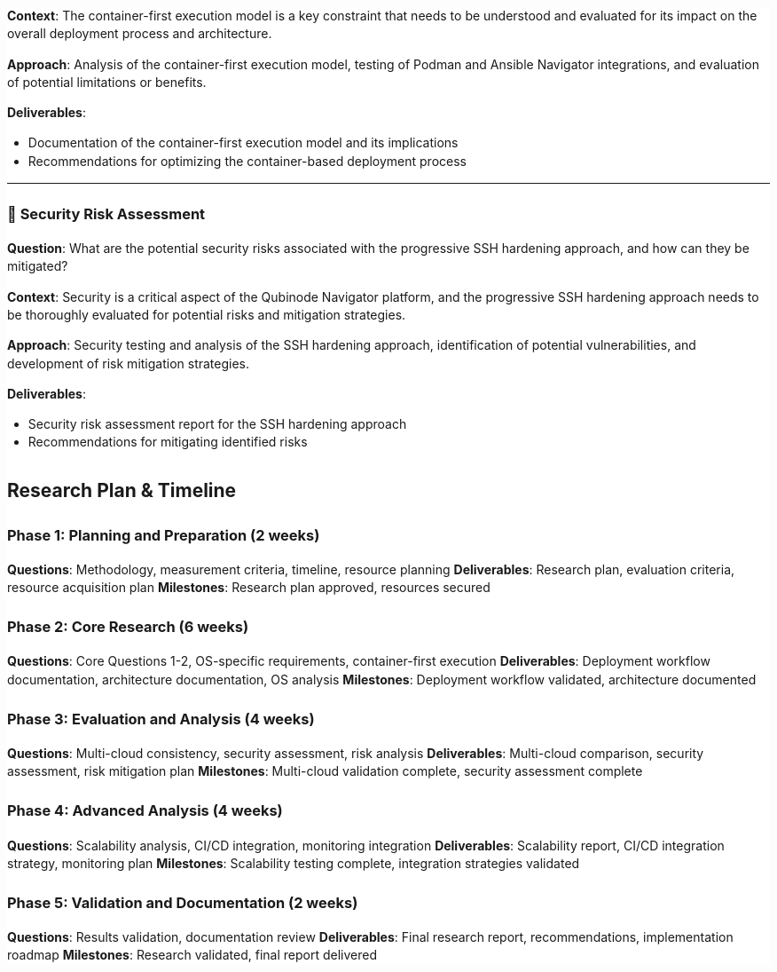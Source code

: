 **Context**: The container-first execution model is a key constraint that needs to be understood and evaluated for its impact on the overall deployment process and architecture.

**Approach**: Analysis of the container-first execution model, testing of Podman and Ansible Navigator integrations, and evaluation of potential limitations or benefits.

**Deliverables**:
- Documentation of the container-first execution model and its implications
- Recommendations for optimizing the container-based deployment process

---

### 🔐 **Security Risk Assessment**
**Question**: What are the potential security risks associated with the progressive SSH hardening approach, and how can they be mitigated?

**Context**: Security is a critical aspect of the Qubinode Navigator platform, and the progressive SSH hardening approach needs to be thoroughly evaluated for potential risks and mitigation strategies.

**Approach**: Security testing and analysis of the SSH hardening approach, identification of potential vulnerabilities, and development of risk mitigation strategies.

**Deliverables**:
- Security risk assessment report for the SSH hardening approach
- Recommendations for mitigating identified risks

## Research Plan & Timeline

### Phase 1: Planning and Preparation (2 weeks)
**Questions**: Methodology, measurement criteria, timeline, resource planning
**Deliverables**: Research plan, evaluation criteria, resource acquisition plan
**Milestones**: Research plan approved, resources secured

### Phase 2: Core Research (6 weeks)
**Questions**: Core Questions 1-2, OS-specific requirements, container-first execution
**Deliverables**: Deployment workflow documentation, architecture documentation, OS analysis
**Milestones**: Deployment workflow validated, architecture documented

### Phase 3: Evaluation and Analysis (4 weeks)
**Questions**: Multi-cloud consistency, security assessment, risk analysis
**Deliverables**: Multi-cloud comparison, security assessment, risk mitigation plan
**Milestones**: Multi-cloud validation complete, security assessment complete

### Phase 4: Advanced Analysis (4 weeks)
**Questions**: Scalability analysis, CI/CD integration, monitoring integration
**Deliverables**: Scalability report, CI/CD integration strategy, monitoring plan
**Milestones**: Scalability testing complete, integration strategies validated

### Phase 5: Validation and Documentation (2 weeks)
**Questions**: Results validation, documentation review
**Deliverables**: Final research report, recommendations, implementation roadmap
**Milestones**: Research validated, final report delivered

